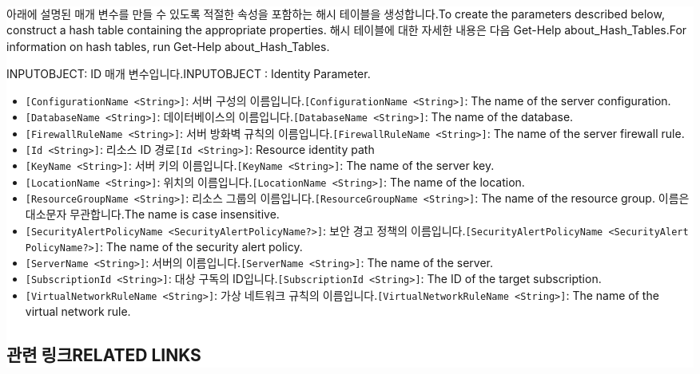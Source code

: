 <span data-ttu-id="388e7-176">아래에 설명된 매개 변수를 만들 수 있도록 적절한 속성을 포함하는 해시 테이블을 생성합니다.</span><span class="sxs-lookup"><span data-stu-id="388e7-176">To create the parameters described below, construct a hash table containing the appropriate properties.</span></span> <span data-ttu-id="388e7-177">해시 테이블에 대한 자세한 내용은 다음 Get-Help about_Hash_Tables.</span><span class="sxs-lookup"><span data-stu-id="388e7-177">For information on hash tables, run Get-Help about_Hash_Tables.</span></span>


<span data-ttu-id="388e7-178">INPUTOBJECT: <IMySqlIdentity> ID 매개 변수입니다.</span><span class="sxs-lookup"><span data-stu-id="388e7-178">INPUTOBJECT <IMySqlIdentity>: Identity Parameter.</span></span>
  - <span data-ttu-id="388e7-179">`[ConfigurationName <String>]`: 서버 구성의 이름입니다.</span><span class="sxs-lookup"><span data-stu-id="388e7-179">`[ConfigurationName <String>]`: The name of the server configuration.</span></span>
  - <span data-ttu-id="388e7-180">`[DatabaseName <String>]`: 데이터베이스의 이름입니다.</span><span class="sxs-lookup"><span data-stu-id="388e7-180">`[DatabaseName <String>]`: The name of the database.</span></span>
  - <span data-ttu-id="388e7-181">`[FirewallRuleName <String>]`: 서버 방화벽 규칙의 이름입니다.</span><span class="sxs-lookup"><span data-stu-id="388e7-181">`[FirewallRuleName <String>]`: The name of the server firewall rule.</span></span>
  - <span data-ttu-id="388e7-182">`[Id <String>]`: 리소스 ID 경로</span><span class="sxs-lookup"><span data-stu-id="388e7-182">`[Id <String>]`: Resource identity path</span></span>
  - <span data-ttu-id="388e7-183">`[KeyName <String>]`: 서버 키의 이름입니다.</span><span class="sxs-lookup"><span data-stu-id="388e7-183">`[KeyName <String>]`: The name of the server key.</span></span>
  - <span data-ttu-id="388e7-184">`[LocationName <String>]`: 위치의 이름입니다.</span><span class="sxs-lookup"><span data-stu-id="388e7-184">`[LocationName <String>]`: The name of the location.</span></span>
  - <span data-ttu-id="388e7-185">`[ResourceGroupName <String>]`: 리소스 그룹의 이름입니다.</span><span class="sxs-lookup"><span data-stu-id="388e7-185">`[ResourceGroupName <String>]`: The name of the resource group.</span></span> <span data-ttu-id="388e7-186">이름은 대소문자 무관합니다.</span><span class="sxs-lookup"><span data-stu-id="388e7-186">The name is case insensitive.</span></span>
  - <span data-ttu-id="388e7-187">`[SecurityAlertPolicyName <SecurityAlertPolicyName?>]`: 보안 경고 정책의 이름입니다.</span><span class="sxs-lookup"><span data-stu-id="388e7-187">`[SecurityAlertPolicyName <SecurityAlertPolicyName?>]`: The name of the security alert policy.</span></span>
  - <span data-ttu-id="388e7-188">`[ServerName <String>]`: 서버의 이름입니다.</span><span class="sxs-lookup"><span data-stu-id="388e7-188">`[ServerName <String>]`: The name of the server.</span></span>
  - <span data-ttu-id="388e7-189">`[SubscriptionId <String>]`: 대상 구독의 ID입니다.</span><span class="sxs-lookup"><span data-stu-id="388e7-189">`[SubscriptionId <String>]`: The ID of the target subscription.</span></span>
  - <span data-ttu-id="388e7-190">`[VirtualNetworkRuleName <String>]`: 가상 네트워크 규칙의 이름입니다.</span><span class="sxs-lookup"><span data-stu-id="388e7-190">`[VirtualNetworkRuleName <String>]`: The name of the virtual network rule.</span></span>

## <span data-ttu-id="388e7-191">관련 링크</span><span class="sxs-lookup"><span data-stu-id="388e7-191">RELATED LINKS</span></span>

